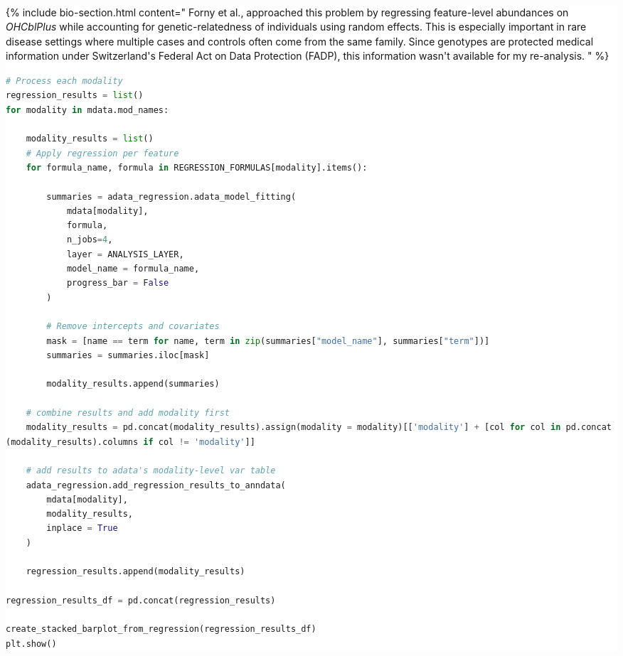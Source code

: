 {% include bio-section.html content=" Forny et al., approached this
problem by regressing feature-level abundances on *OHCblPlus* while
accounting for genetic-relatedness of individuals using random effects.
This is especially important in rare disease settings where multiple
cases and controls often come from the same family. Since genotypes are
protected medical information under Switzerland's Federal Act on Data
Protection (FADP), this information wasn't available for my re-analysis.
" %}

```python
# Process each modality
regression_results = list()
for modality in mdata.mod_names:
    
    modality_results = list()
    # Apply regression per feature
    for formula_name, formula in REGRESSION_FORMULAS[modality].items():

        summaries = adata_regression.adata_model_fitting(
            mdata[modality],
            formula,
            n_jobs=4,
            layer = ANALYSIS_LAYER,
            model_name = formula_name,
            progress_bar = False
        )

        # Remove intercepts and covariates
        mask = [name == term for name, term in zip(summaries["model_name"], summaries["term"])]
        summaries = summaries.iloc[mask]

        modality_results.append(summaries)
    
    # combine results and add modality first
    modality_results = pd.concat(modality_results).assign(modality = modality)[['modality'] + [col for col in pd.concat(modality_results).columns if col != 'modality']]
    
    # add results to adata's modality-level var table
    adata_regression.add_regression_results_to_anndata(
        mdata[modality],
        modality_results,
        inplace = True
    )
    
    regression_results.append(modality_results)

regression_results_df = pd.concat(regression_results)

create_stacked_barplot_from_regression(regression_results_df)
plt.show()
```
